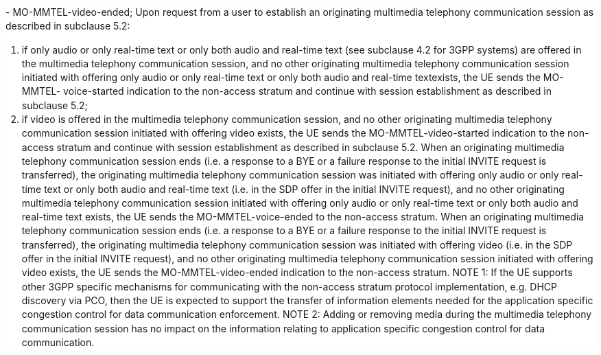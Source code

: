 \- MO-MMTEL-video-ended;
Upon request from a user to establish an originating multimedia telephony
communication session as described in subclause 5.2:
1) if only audio or only real-time text or only both audio and real-time text
(see subclause 4.2 for 3GPP systems) are offered in the multimedia telephony
communication session, and no other originating multimedia telephony
communication session initiated with offering only audio or only real-time
text or only both audio and real-time textexists, the UE sends the MO-MMTEL-
voice-started indication to the non-access stratum and continue with session
establishment as described in subclause 5.2;
2) if video is offered in the multimedia telephony communication session, and
no other originating multimedia telephony communication session initiated with
offering video exists, the UE sends the MO-MMTEL-video-started indication to
the non-access stratum and continue with session establishment as described in
subclause 5.2.
When an originating multimedia telephony communication session ends (i.e. a
response to a BYE or a failure response to the initial INVITE request is
transferred), the originating multimedia telephony communication session was
initiated with offering only audio or only real-time text or only both audio
and real-time text (i.e. in the SDP offer in the initial INVITE request), and
no other originating multimedia telephony communication session initiated with
offering only audio or only real-time text or only both audio and real-time
text exists, the UE sends the MO-MMTEL-voice-ended to the non-access stratum.
When an originating multimedia telephony communication session ends (i.e. a
response to a BYE or a failure response to the initial INVITE request is
transferred), the originating multimedia telephony communication session was
initiated with offering video (i.e. in the SDP offer in the initial INVITE
request), and no other originating multimedia telephony communication session
initiated with offering video exists, the UE sends the MO-MMTEL-video-ended
indication to the non-access stratum.
NOTE 1: If the UE supports other 3GPP specific mechanisms for communicating
with the non-access stratum protocol implementation, e.g. DHCP discovery via
PCO, then the UE is expected to support the transfer of information elements
needed for the application specific congestion control for data communication
enforcement.
NOTE 2: Adding or removing media during the multimedia telephony communication
session has no impact on the information relating to application specific
congestion control for data communication.
#